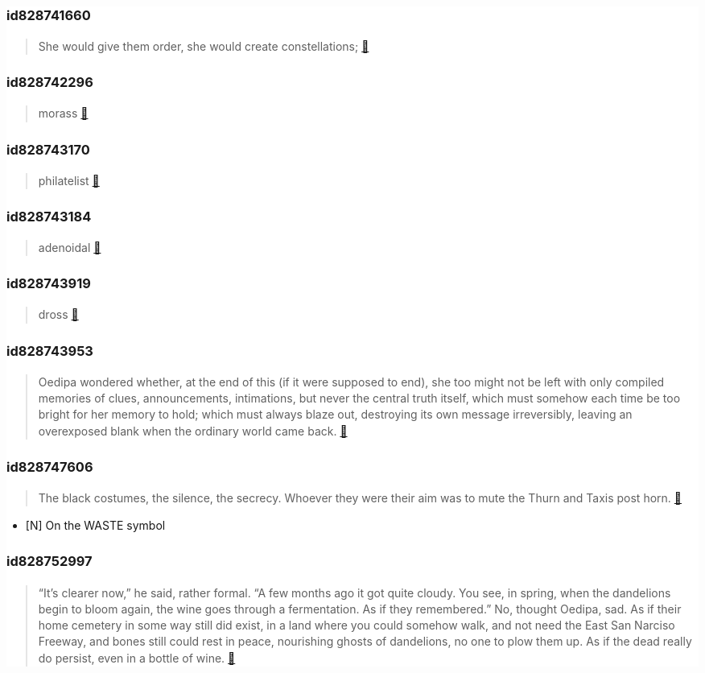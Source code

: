 ### id828741660

> She would give them order, she would create constellations; <span class='highlight-link'>[🔗](https://read.readwise.io/read/01jfy1dwzh8hpn7rv6nb3p4ahj)</span>

### id828742296

> morass <span class='highlight-link'>[🔗](https://read.readwise.io/read/01jfy1rtymb7ay3vd381d1kn5e)</span>

### id828743170

> philatelist <span class='highlight-link'>[🔗](https://read.readwise.io/read/01jfy1wnnh83dxatfwvrn00xp8)</span>

### id828743184

> adenoidal <span class='highlight-link'>[🔗](https://read.readwise.io/read/01jfy1x74p1k6vbtpyp6ndtj4w)</span>

### id828743919

> dross <span class='highlight-link'>[🔗](https://read.readwise.io/read/01jfy22ev2revx6ysyf0petr8h)</span>

### id828743953

> Oedipa wondered whether, at the end of this (if it were supposed to end), she too might not be left with only compiled memories of clues, announcements, intimations, but never the central truth itself, which must somehow each time be too bright for her memory to hold; which must always blaze out, destroying its own message irreversibly, leaving an overexposed blank when the ordinary world came back. <span class='highlight-link'>[🔗](https://read.readwise.io/read/01jfy24he8rh1n1dckt2wy2z1z)</span>

### id828747606

> The black costumes, the silence, the secrecy. Whoever they were their aim was to mute the Thurn and Taxis post horn. <span class='highlight-link'>[🔗](https://read.readwise.io/read/01jfy2as4530x78kft8kn0kxh4)</span>

- [N] On the WASTE symbol

### id828752997

> “It’s clearer now,” he said, rather formal. “A few months ago it got quite cloudy. You see, in spring, when the dandelions begin to bloom again, the wine goes through a fermentation. As if they remembered.”
> No, thought Oedipa, sad. As if their home cemetery in some way still did exist, in a land where you could somehow walk, and not need the East San Narciso Freeway, and bones still could rest in peace, nourishing ghosts of dandelions, no one to plow them up. As if the dead really do persist, even in a bottle of wine. <span class='highlight-link'>[🔗](https://read.readwise.io/read/01jfy2mafprrzy0xyf82sp48q3)</span>
